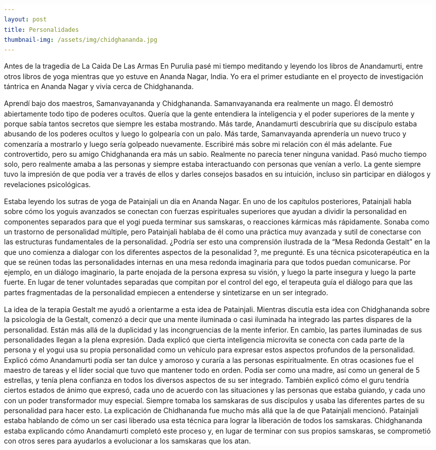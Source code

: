 ```yaml
--- 
layout: post
title: Personalidades 
thumbnail-img: /assets/img/chidghananda.jpg
---
```


Antes de la tragedia de La Caìda De Las Armas En Purulia pasé mi tiempo meditando y leyendo los libros de Anandamurti, entre otros libros de yoga mientras que yo estuve en Ananda Nagar, India. Yo era el primer estudiante en el proyecto de investigación tántrica en Ananda Nagar y vivía cerca de Chidghananda.  
  
Aprendí bajo dos maestros, Samanvayananda y Chidghananda. Samanvayananda era realmente un mago. Él demostró abiertamente todo tipo de poderes ocultos. Quería que la gente entendiera la inteligencia y el poder superiores de la mente y porque sabía tantos secretos que siempre les estaba mostrando. Más tarde, Anandamurti descubriría que su discípulo estaba abusando de los poderes ocultos y luego lo golpearía con un palo. Más tarde, Samanvayanda aprendería un nuevo truco y comenzaría a mostrarlo y luego sería golpeado nuevamente. Escribiré más sobre mi relación con él más adelante. Fue controvertido, pero su amigo Chidghananda era más un sabio. Realmente no parecía tener ninguna vanidad. Pasó mucho tiempo solo, pero realmente amaba a las personas y siempre estaba interactuando con personas que venían a verlo. La gente siempre tuvo la impresión de que podía ver a través de ellos y darles consejos basados ​​en su intuición, incluso sin participar en diálogos y revelaciones psicológicas.  
  
Estaba leyendo los sutras de yoga de Patainjali un día en Ananda Nagar. En uno de los capítulos posteriores, Patainjali habla sobre cómo los yoguis avanzados se conectan con fuerzas espirituales superiores que ayudan a dividir la personalidad en componentes separados para que el yogi pueda terminar sus samskaras, o reacciones kármicas más rápidamente. Sonaba como un trastorno de personalidad múltiple, pero Patainjali hablaba de él como una práctica muy avanzada y sutil de conectarse con las estructuras fundamentales de la personalidad. ¿Podría ser esto una comprensión ilustrada de la “Mesa Redonda Gestalt” en la que uno comienza a dialogar con los diferentes aspectos de la pesonalidad ?, me pregunté. Es una técnica psicoterapéutica en la que se reúnen todas las personalidades internas en una mesa redonda imaginaria para que todos puedan comunicarse. Por ejemplo, en un diálogo imaginario, la parte enojada de la persona expresa su visión, y luego la parte insegura y luego la parte fuerte. En lugar de tener voluntades separadas que compitan por el control del ego, el terapeuta guía el diálogo para que las partes fragmentadas de la personalidad empiecen a entenderse y sintetizarse en un ser integrado.  
  
La idea de la terapia Gestalt me ​​ayudó a orientarme a esta idea de Patainjali. Mientras discutía esta idea con Chidghananda sobre la psicología de la Gestalt, comenzó a decir que una mente iluminada o casi iluminada ha integrado las partes dispares de la personalidad. Están más allá de la duplicidad y las incongruencias de la mente inferior. En cambio, las partes iluminadas de sus personalidades llegan a la plena expresión. Dada explicó que cierta inteligencia microvita se conecta con cada parte de la persona y el yogui usa su propia personalidad como un vehículo para expresar estos aspectos profundos de la personalidad. Explicó cómo Anandamurti podía ser tan dulce y amoroso y curaría a las personas espiritualmente. En otras ocasiones fue el maestro de tareas y el líder social que tuvo que mantener todo en orden. Podía ser como una madre, así como un general de 5 estrellas, y tenía plena confianza en todos los diversos aspectos de su ser integrado. También explicó cómo el guru tendría ciertos estados de ánimo que expresó, cada uno de acuerdo con las situaciones y las personas que estaba guiando, y cada uno con un poder transformador muy especial. Siempre tomaba los samskaras de sus discípulos y usaba las diferentes partes de su personalidad para hacer esto. La explicación de Chidhananda fue mucho más allá que la de que Patainjali mencionó. Patainjali estaba hablando de cómo un ser casi liberado usa esta técnica para lograr la liberación de todos los samskaras. Chidghananda estaba explicando cómo Anandamurti completó este proceso y, en lugar de terminar con sus propios samskaras, se comprometió con otros seres para ayudarlos a evolucionar a los samskaras que los atan.  
  